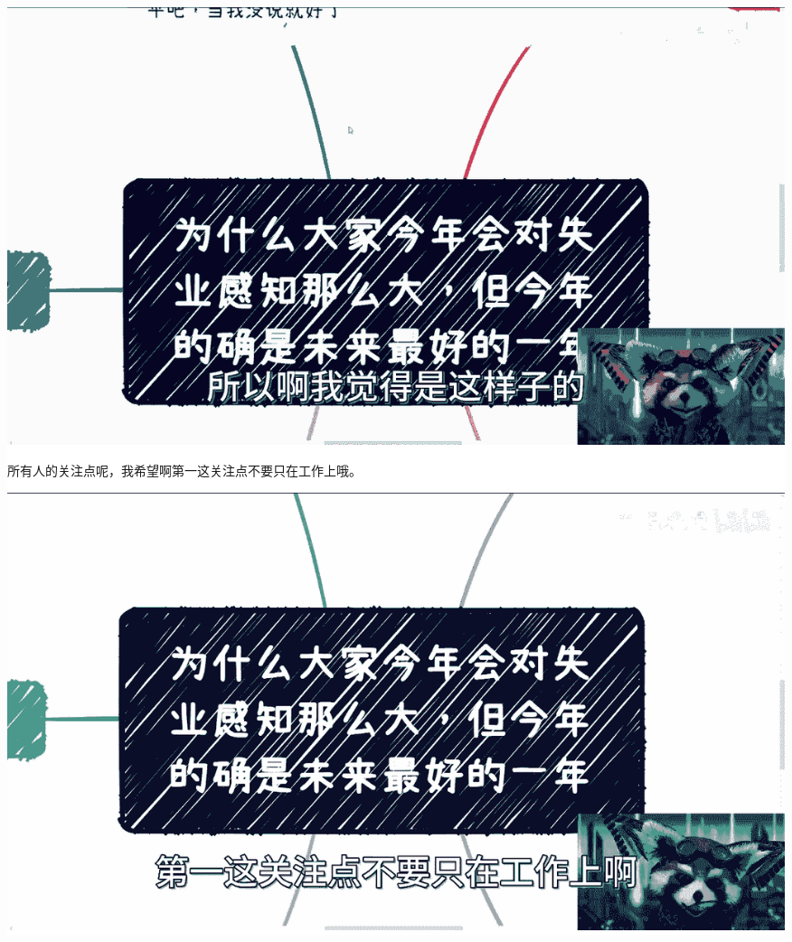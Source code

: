 ![](img/2a9c106aae57978cf7be72fbb8a734fb_21.png)

所有人的关注点呢，我希望啊第一这关注点不要只在工作上哦。

![](img/2a9c106aae57978cf7be72fbb8a734fb_23.png)
